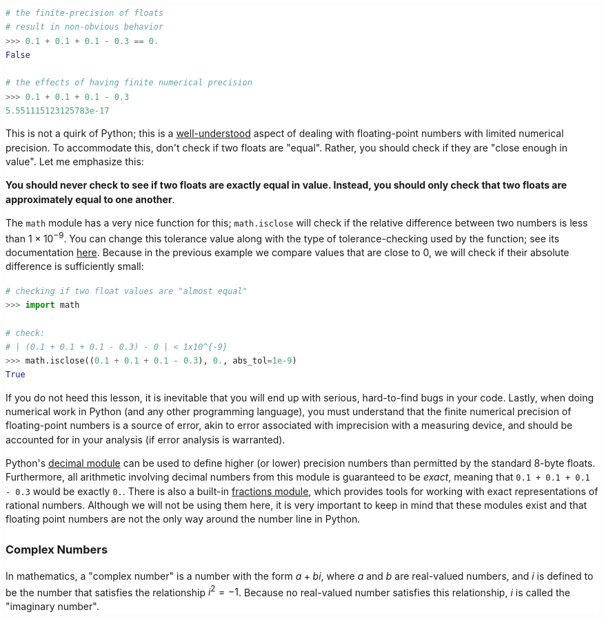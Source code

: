 ```python
# the finite-precision of floats 
# result in non-obvious behavior
>>> 0.1 + 0.1 + 0.1 - 0.3 == 0.
False

# the effects of having finite numerical precision
>>> 0.1 + 0.1 + 0.1 - 0.3
5.551115123125783e-17
```
This is not a quirk of Python; this is a [well-understood](https://docs.python.org/3/tutorial/floatingpoint.html) aspect of dealing with floating-point numbers with limited numerical precision. To accommodate this, don't check if two floats are "equal". Rather, you should check if they are "close enough in value".
Let me emphasize this:

 **You should never check to see if two floats are exactly equal in value. Instead, you should only check that two floats are approximately equal to one another**. 

The `math` module has a very nice function for this; `math.isclose` will check if the relative difference between two numbers is less than $1 \times 10^{-9}$. You can change this tolerance value along with the type of tolerance-checking used by the function; see its documentation [here](https://docs.python.org/3/library/math.html#math.isclose). Because in the previous example we compare values that are close to 0, we will check if their absolute difference is sufficiently small:

```python
# checking if two float values are "almost equal"
>>> import math

# check: 
# | (0.1 + 0.1 + 0.1 - 0.3) - 0 | < 1x10^{-9}
>>> math.isclose((0.1 + 0.1 + 0.1 - 0.3), 0., abs_tol=1e-9)
True
```
If you do not heed this lesson, it is inevitable that you will end up with serious, hard-to-find bugs in your code. Lastly,
when doing numerical work in Python (and any other programming language), you must understand that the finite numerical precision of floating-point numbers is a source of error, akin to error associated with imprecision with a measuring device, and should be accounted for in your analysis (if error analysis is warranted).

Python's [decimal module](https://docs.python.org/3.0/library/decimal.html) can be used to define higher (or lower) precision numbers than permitted by the standard 8-byte floats. Furthermore, all arithmetic involving decimal numbers from this module is guaranteed to be *exact*, meaning that `0.1 + 0.1 + 0.1 - 0.3` would be exactly `0.`. There is also a built-in [fractions module](https://docs.python.org/3/library/fractions.html#module-fractions), which provides tools for working with exact representations of rational numbers. Although we will not be using them here, it is very important to keep in mind that these modules exist and that floating point numbers are not the only way around the number line in Python. 



### Complex Numbers
In mathematics, a "complex number" is a number with the form $a + bi$, where $a$ and $b$ are real-valued numbers, and $i$ is defined to be the number that satisfies the relationship $i^2 = -1$. Because no real-valued number satisfies this relationship, $i$ is called the "imaginary number". 
